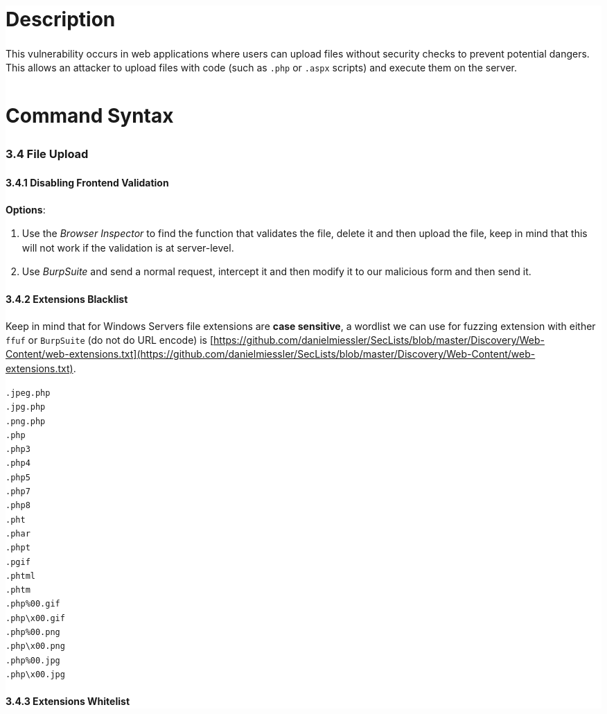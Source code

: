 # Description

This vulnerability occurs in web applications where users can upload files without security checks to prevent potential dangers. This allows an attacker to upload files with code (such as `.php` or `.aspx` scripts) and execute them on the server.

# Command Syntax

### 3.4 File Upload

#### 3.4.1 Disabling Frontend Validation

**Options**:

1.  Use the _Browser Inspector_ to find the function that validates the file, delete it and then upload the file, keep in mind that this will not work if the validation is at server-level.
    
2.  Use _BurpSuite_ and send a normal request, intercept it and then modify it to our malicious form and then send it.

#### 3.4.2 Extensions Blacklist

Keep in mind that for Windows Servers file extensions are **case sensitive**, a wordlist we can use for fuzzing extension with either `ffuf` or `BurpSuite` (do not do URL encode) is [https://github.com/danielmiessler/SecLists/blob/master/Discovery/Web-Content/web-extensions.txt](https://github.com/danielmiessler/SecLists/blob/master/Discovery/Web-Content/web-extensions.txt).

```bash
.jpeg.php
.jpg.php
.png.php
.php
.php3
.php4
.php5
.php7
.php8
.pht
.phar
.phpt
.pgif
.phtml
.phtm
.php%00.gif
.php\x00.gif
.php%00.png
.php\x00.png
.php%00.jpg
.php\x00.jpg
```

#### 3.4.3 Extensions Whitelist
